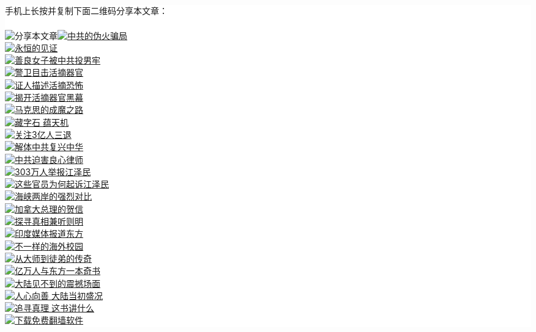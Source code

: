 ####
手机上长按并复制下面二维码分享本文章：<br><br><img src="http://d1p1.ip.zn2.us/v.php?action=qrcode&url=https://github.com/mprjd2205/djy/blob/master/gb/19/2/20/n11058984.md%231" title="分享本文章"></td><td VALIGN=TOP><a href="https://github.com/mprjd2205/djy/blob/master/gb/16/1/21/n4622075.md?dfh#1" target="_blank"><img src="https://gitlab.com/szzdlab/djy/raw/master/gb/300/wei-f1.jpg" title="中共的伪火骗局"  alt="中共的伪火骗局"></a><br><a href="https://github.com/mprjd2205/www/blob/master/README.md?dfh#9" target="_blank"><img src="https://gitlab.com/szzdlab/djy/raw/master/gb/300/yong-h.jpg" title="永恒的见证"  alt="永恒的见证"></a><br><a href="https://github.com/mprjd2205/djy/blob/master/gb/13/9/29/n3974789.md?dfh#1" target="_blank"><img src="https://gitlab.com/szzdlab/djy/raw/master/gb/300/shang-lnz.jpg" title="善良女子被中共投男牢"  alt="善良女子被中共投男牢"></a><br><a href="https://github.com/mprjd2205/djy/blob/master/gb/16/3/16/n4663449.md?dfh#1" target="_blank"><img src="https://gitlab.com/szzdlab/djy/raw/master/gb/300/huo-z3.jpg" title="警卫目击活摘器官"  alt="警卫目击活摘器官"></a><br><a href="https://github.com/mprjd2205/djy/blob/master/gb/16/8/7/n8177641.md?dfh#1" target="_blank"><img src="https://gitlab.com/szzdlab/djy/raw/master/gb/300/huo-z4.jpg" title="证人描述活摘恐怖"  alt="证人描述活摘恐怖"></a><br><a href="https://github.com/mprjd2205/djy/blob/master/gb/10/4/19/n2881569.md?dfh#1" target="_blank"><img src="https://gitlab.com/szzdlab/djy/raw/master/gb/300/huo-z1.jpg" title="揭开活摘器官黑幕"  alt="揭开活摘器官黑幕"></a><br><a href="https://github.com/mprjd2205/djy/blob/master/gb/10/11/7/n3077476.md?dfh#1" target="_blank"><img src="https://gitlab.com/szzdlab/djy/raw/master/gb/300/ma-ks.jpg" title="马克思的成魔之路"  alt="马克思的成魔之路"></a><br><a href="https://github.com/mprjd2205/djy/blob/master/gb/14/6/9/n4173977.md?dfh#1" target="_blank"><img src="https://gitlab.com/szzdlab/djy/raw/master/gb/300/chang-zs.jpg" title="藏字石 蕴天机"  alt="藏字石 蕴天机"></a><br><a href="https://github.com/mprjd2205/djy/blob/master/gb/18/5/10/n10381511.md?dfh#1" target="_blank"><img src="https://gitlab.com/szzdlab/djy/raw/master/gb/300/st1.jpg" title="关注3亿人三退"  alt="关注3亿人三退"></a><br><a href="https://github.com/mprjd2205/djy/blob/master/gb/18/3/21/n10237682.md?dfh#1" target="_blank"><img src="https://gitlab.com/szzdlab/djy/raw/master/gb/300/jie-t.jpg" title="解体中共复兴中华"  alt="解体中共复兴中华"></a><br><a href="https://github.com/mprjd2205/djy/blob/master/gb/9/2/9/n2422991.md?dfh#1" target="_blank"><img src="https://gitlab.com/szzdlab/djy/raw/master/gb/300/gao-zs.jpg" title="中共迫害良心律师"  alt="中共迫害良心律师"></a><br><a href="https://github.com/mprjd2205/djy/blob/master/gb/18/12/9/n10900044.md?dfh#1" target="_blank"><img src="https://gitlab.com/szzdlab/djy/raw/master/gb/300/sj1.jpg" title="303万人举报江泽民"  alt="303万人举报江泽民"></a><br><a href="https://github.com/mprjd2205/djy/blob/master/gb/18/8/28/n10672014.md?dfh#1" target="_blank"><img src="https://gitlab.com/szzdlab/djy/raw/master/gb/300/sj2.jpg" title="这些官员为何起诉江泽民"  alt="这些官员为何起诉江泽民"></a><br><a href="https://github.com/mprjd2205/djy/blob/master/gb/8/12/18/n2367165.md?dfh#1" target="_blank"><img src="https://gitlab.com/szzdlab/djy/raw/master/gb/300/liangan.jpg" title="海峡两岸的强烈对比"  alt="海峡两岸的强烈对比"></a><br><a href="https://github.com/mprjd2205/djy/blob/master/gb/15/5/5/n4427238.md?dfh#1" target="_blank"><img src="https://gitlab.com/szzdlab/djy/raw/master/gb/300/jia-ndzl.jpg" title="加拿大总理的贺信"  alt="加拿大总理的贺信"></a><br><a href="https://github.com/mprjd2205/djy/blob/master/gb/11/6/17/n3289382.md?dfh#1" target="_blank"><img src="https://gitlab.com/szzdlab/djy/raw/master/gb/300/xiao-wd.jpg" title="探寻真相兼听则明"  alt="探寻真相兼听则明"></a><br>
<a href="https://github.com/mprjd2205/djy/blob/master/gb/18/10/27/n10812623.md?dfh#1" target="_blank"><img src="https://gitlab.com/szzdlab/djy/raw/master/gb/300/yindu.jpg" title="印度媒体报道东方"  alt="印度媒体报道东方"></a><br><a href="https://github.com/mprjd2205/djy/blob/master/gb/18/6/9/n10469652.md?dfh#1" target="_blank"><img src="https://gitlab.com/szzdlab/djy/raw/master/gb/300/xie-j.jpg" title="不一样的海外校园"  alt="不一样的海外校园"></a><br><a href="https://github.com/mprjd2205/djy/blob/master/gb/7/4/5/n1669415.md?dfh#1" target="_blank"><img src="https://gitlab.com/szzdlab/djy/raw/master/gb/300/li-up.jpg" title="从大师到徒弟的传奇"  alt="从大师到徒弟的传奇"></a><br><a href="https://github.com/mprjd2205/djy/blob/master/gb/17/5/26/n9191512.md?dfh#1" target="_blank"><img src="https://gitlab.com/szzdlab/djy/raw/master/gb/300/zfl2.jpg" title="亿万人与东方一本奇书"  alt="亿万人与东方一本奇书"></a><br><a href="https://github.com/mprjd2205/djy/blob/master/gb/13/11/27/n4020290.md?dfh#1" target="_blank"><img src="https://gitlab.com/szzdlab/djy/raw/master/gb/300/zhen-h.jpg" title="大陆见不到的震撼场面"  alt="大陆见不到的震撼场面"></a><br><a href="https://github.com/mprjd2205/djy/blob/master/gb/15/7/17/n4482910.md?dfh#1" target="_blank"><img src="https://gitlab.com/szzdlab/djy/raw/master/gb/300/dalu-sk.jpg" title="人心向善 大陆当初盛况"  alt="人心向善 大陆当初盛况"></a><br><a href="https://github.com/mprjd2205/djy/blob/master/gb/9/10/15/n2689419.md?dfh#1" target="_blank"><img src="https://gitlab.com/szzdlab/djy/raw/master/gb/300/zfl1.jpg" title="追寻真理 这书讲什么"  alt="追寻真理 这书讲什么"></a><br><a href="https://github.com/mprjd2205/www/blob/master/README.md?dfh#1" target="_blank"><img src="https://gitlab.com/szzdlab/djy/raw/master/gb/300/fq1.jpg" title="下载免费翻墙软件"  alt="下载免费翻墙软件"></a><br></td></tr></table>
